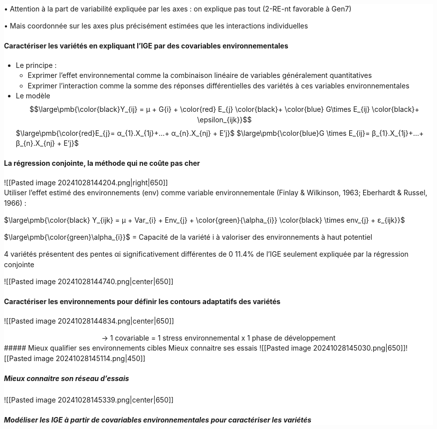 • Attention à la part de variabilité expliquée par les axes : on explique pas tout (2-RE-nt favorable à Gen7) 

• Mais coordonnée sur les axes plus précisément estimées que les interactions individuelles
<br>

#### Caractériser les variétés en expliquant l’IGE par des covariables environnementales

- Le principe :
	- Exprimer l’effet environnemental comme la combinaison linéaire de variables généralement quantitatives
	- Exprimer l’interaction comme la somme des réponses différentielles des variétés à ces variables environnementales
- Le modèle
$$\large\pmb{\color{black}Y_{ij} = μ + G{i} + \color{red} E_{j} \color{black}+ \color{blue} G\times E_{ij} \color{black}+ \epsilon_{ijk}}$$
$\large\pmb{\color{red}E_{j}= α_{1}.X_{1j}+…+ α_{n}.X_{nj} + E’j}$
$\large\pmb{\color{blue}G \times E_{ij}= β_{1}.X_{1j}+…+ β_{n}.X_{nj} + E’j}$

#### La régression conjointe, la méthode qui ne coûte pas cher

![[Pasted image 20241028144204.png|right|650]]
<br>
Utiliser l’effet estimé des environnements (env) comme variable environnementale (Finlay & Wilkinson, 1963; Eberhardt & Russel, 1966) :

$\large\pmb{\color{black} Y_{ijk} = μ + Var_{i} + Env_{j} + \color{green}{\alpha_{i}} \color{black} \times env_{j} + ε_{ijk}}$

$\large\pmb{\color{green}\alpha_{i}}$ = Capacité de la variété i à valoriser des environnements à haut potentiel

4 variétés présentent des pentes αi significativement différentes de 0 11.4% de l’IGE seulement expliquée par la régression conjointe

![[Pasted image 20241028144740.png|center|650]]

#### Caractériser les environnements pour définir les contours adaptatifs des variétés
![[Pasted image 20241028144834.png|center|650]]
<center>-> 1 covariable = 1 stress environnemental x 1 phase de développement</center>
##### Mieux qualifier ses environnements cibles                                                                                              Mieux connaitre ses essais
![[Pasted image 20241028145030.png|650]]![[Pasted image 20241028145114.png|450]]

##### Mieux connaitre son réseau d’essais
![[Pasted image 20241028145339.png|center|650]]
##### Modéliser les IGE à partir de covariables environnementales pour caractériser les variétés
